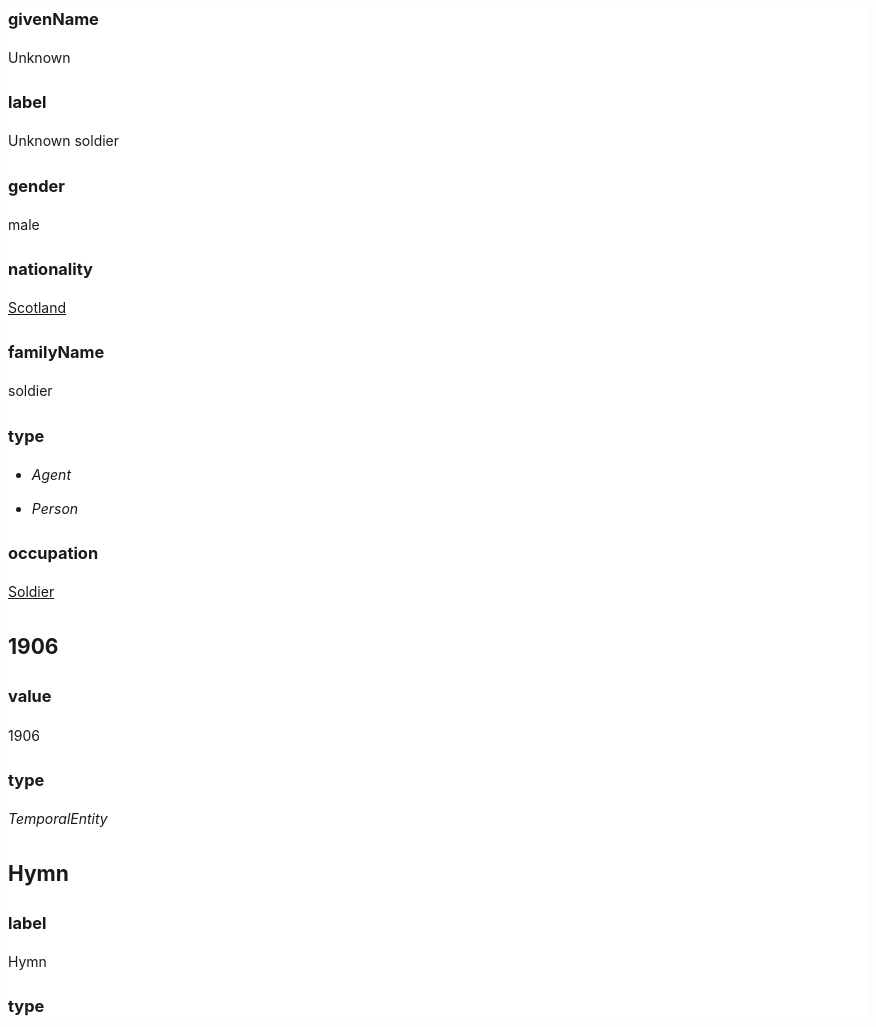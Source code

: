 ### givenName


Unknown

### label


Unknown soldier

### gender


male

### nationality


[Scotland](#Scotland)

### familyName


soldier

### type

 - *Agent*

 - *Person*

### occupation


[Soldier](#Soldier)

## 1906

### value


1906

### type


*TemporalEntity*

## Hymn

### label


Hymn

### type
